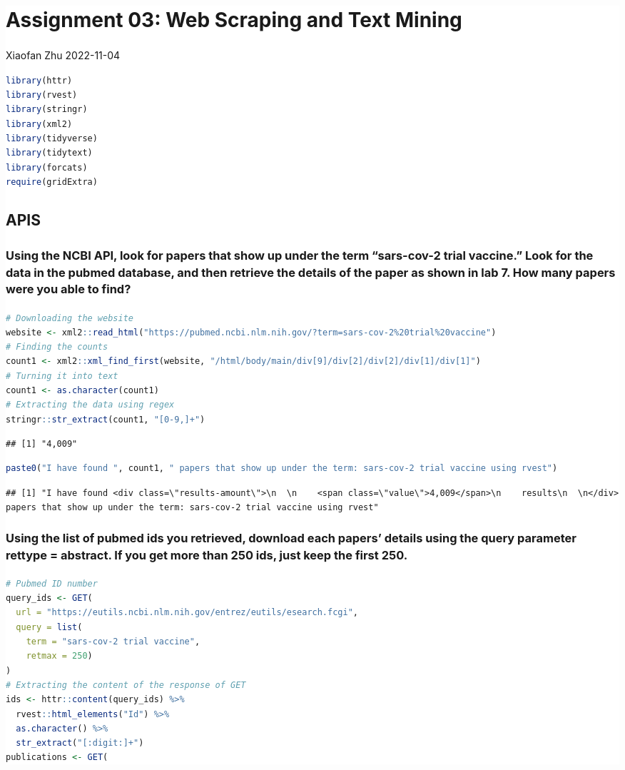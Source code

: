 Assignment 03: Web Scraping and Text Mining
================
Xiaofan Zhu
2022-11-04

``` r
library(httr)
library(rvest)
library(stringr)
library(xml2)
library(tidyverse)
library(tidytext)
library(forcats)
require(gridExtra)
```

## APIS

### Using the NCBI API, look for papers that show up under the term “sars-cov-2 trial vaccine.” Look for the data in the pubmed database, and then retrieve the details of the paper as shown in lab 7. How many papers were you able to find?

``` r
# Downloading the website
website <- xml2::read_html("https://pubmed.ncbi.nlm.nih.gov/?term=sars-cov-2%20trial%20vaccine")
# Finding the counts
count1 <- xml2::xml_find_first(website, "/html/body/main/div[9]/div[2]/div[2]/div[1]/div[1]")
# Turning it into text
count1 <- as.character(count1)
# Extracting the data using regex
stringr::str_extract(count1, "[0-9,]+")
```

    ## [1] "4,009"

``` r
paste0("I have found ", count1, " papers that show up under the term: sars-cov-2 trial vaccine using rvest")
```

    ## [1] "I have found <div class=\"results-amount\">\n  \n    <span class=\"value\">4,009</span>\n    results\n  \n</div> papers that show up under the term: sars-cov-2 trial vaccine using rvest"

### Using the list of pubmed ids you retrieved, download each papers’ details using the query parameter rettype = abstract. If you get more than 250 ids, just keep the first 250.

``` r
# Pubmed ID number
query_ids <- GET(
  url = "https://eutils.ncbi.nlm.nih.gov/entrez/eutils/esearch.fcgi",
  query = list(
    term = "sars-cov-2 trial vaccine",
    retmax = 250) 
)
# Extracting the content of the response of GET
ids <- httr::content(query_ids) %>% 
  rvest::html_elements("Id") %>%
  as.character() %>%
  str_extract("[:digit:]+")
publications <- GET(
```